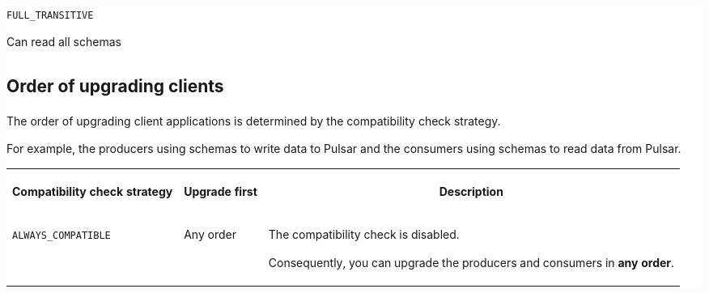 `FULL_TRANSITIVE`

</td> 

<td> 

Can read all schemas

</td> 

</tr>

</table>

## Order of upgrading clients

The order of upgrading client applications is determined by the compatibility check strategy.

For example, the producers using schemas to write data to Pulsar and the consumers using schemas to read data from Pulsar. 

<table style="table">

<tr>

<th>
    
Compatibility check strategy

</th>

<th>
    
Upgrade first

</th>

<th>
    
Description

</th>

</tr>

<tr>

<td> 

`ALWAYS_COMPATIBLE`

</td> 

<td> 

Any order

</td> 

<td> 

The compatibility check is disabled.

Consequently, you can upgrade the producers and consumers in **any order**. 

